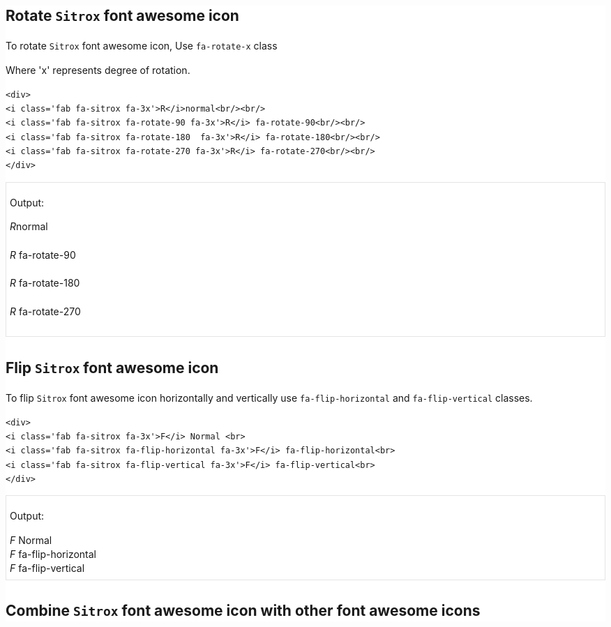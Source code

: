 
<i class='fab fa-sitrox fa-spin fa-pulse fa-3x'></i>
</div>

## Rotate `Sitrox` font awesome icon
 To rotate `Sitrox` font awesome icon, Use `fa-rotate-x` class

Where 'x' represents degree of rotation.
```
<div>
<i class='fab fa-sitrox fa-3x'>R</i>normal<br/><br/>
<i class='fab fa-sitrox fa-rotate-90 fa-3x'>R</i> fa-rotate-90<br/><br/> 
<i class='fab fa-sitrox fa-rotate-180  fa-3x'>R</i> fa-rotate-180<br/><br/> 
<i class='fab fa-sitrox fa-rotate-270 fa-3x'>R</i> fa-rotate-270<br/><br/>
</div>
```

<div style='border:1px solid rgba(0,0,0,.1);margin-bottom:10px;padding:5px;'>
<p>Output:</p>


<div>
<i class='fab fa-sitrox fa-3x'>R</i>normal<br/><br/>
<i class='fab fa-sitrox fa-rotate-90 fa-3x'>R</i> fa-rotate-90<br/><br/> 
<i class='fab fa-sitrox fa-rotate-180  fa-3x'>R</i> fa-rotate-180<br/><br/> 
<i class='fab fa-sitrox fa-rotate-270 fa-3x'>R</i> fa-rotate-270<br/><br/>
</div>
</div>

## Flip `Sitrox` font awesome icon
 To flip `Sitrox` font awesome icon horizontally and vertically use `fa-flip-horizontal` and `fa-flip-vertical` classes.

```
<div>
<i class='fab fa-sitrox fa-3x'>F</i> Normal <br>
<i class='fab fa-sitrox fa-flip-horizontal fa-3x'>F</i> fa-flip-horizontal<br>
<i class='fab fa-sitrox fa-flip-vertical fa-3x'>F</i> fa-flip-vertical<br>
</div>
```

<div style='border:1px solid rgba(0,0,0,.1);margin-bottom:10px;padding:5px;'>
<p>Output:</p>


<div>
<i class='fab fa-sitrox fa-3x'>F</i> Normal <br>
<i class='fab fa-sitrox fa-flip-horizontal fa-3x'>F</i> fa-flip-horizontal<br>
<i class='fab fa-sitrox fa-flip-vertical fa-3x'>F</i> fa-flip-vertical<br>
</div>
</div>

## Combine `Sitrox` font awesome icon with other font awesome icons

